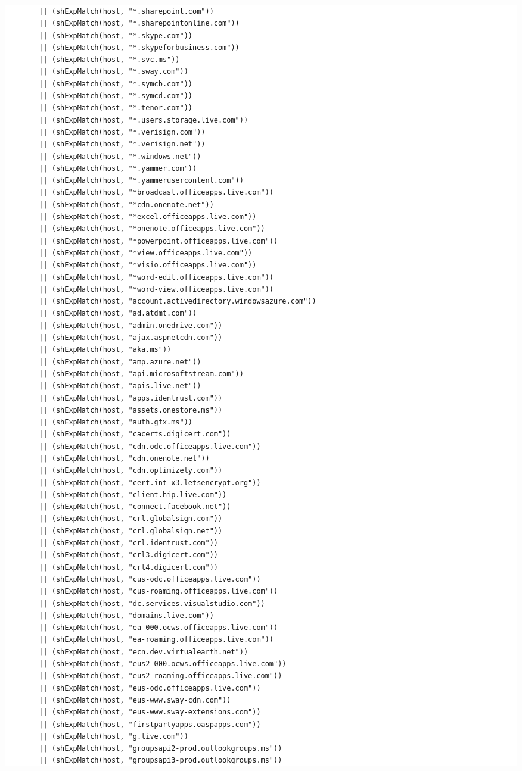 ```
        || (shExpMatch(host, "*.sharepoint.com"))
        || (shExpMatch(host, "*.sharepointonline.com"))
        || (shExpMatch(host, "*.skype.com"))
        || (shExpMatch(host, "*.skypeforbusiness.com"))
        || (shExpMatch(host, "*.svc.ms")) 
        || (shExpMatch(host, "*.sway.com"))
        || (shExpMatch(host, "*.symcb.com"))
        || (shExpMatch(host, "*.symcd.com"))
        || (shExpMatch(host, "*.tenor.com"))
        || (shExpMatch(host, "*.users.storage.live.com"))
        || (shExpMatch(host, "*.verisign.com"))
        || (shExpMatch(host, "*.verisign.net"))
        || (shExpMatch(host, "*.windows.net"))
        || (shExpMatch(host, "*.yammer.com"))
        || (shExpMatch(host, "*.yammerusercontent.com"))         
        || (shExpMatch(host, "*broadcast.officeapps.live.com"))
        || (shExpMatch(host, "*cdn.onenote.net"))
        || (shExpMatch(host, "*excel.officeapps.live.com"))
        || (shExpMatch(host, "*onenote.officeapps.live.com"))
        || (shExpMatch(host, "*powerpoint.officeapps.live.com"))
        || (shExpMatch(host, "*view.officeapps.live.com"))
        || (shExpMatch(host, "*visio.officeapps.live.com"))
        || (shExpMatch(host, "*word-edit.officeapps.live.com"))
        || (shExpMatch(host, "*word-view.officeapps.live.com"))    
        || (shExpMatch(host, "account.activedirectory.windowsazure.com"))
        || (shExpMatch(host, "ad.atdmt.com"))
        || (shExpMatch(host, "admin.onedrive.com"))
        || (shExpMatch(host, "ajax.aspnetcdn.com"))
        || (shExpMatch(host, "aka.ms"))
        || (shExpMatch(host, "amp.azure.net"))
        || (shExpMatch(host, "api.microsoftstream.com"))
        || (shExpMatch(host, "apis.live.net"))
        || (shExpMatch(host, "apps.identrust.com")) 
        || (shExpMatch(host, "assets.onestore.ms"))
        || (shExpMatch(host, "auth.gfx.ms"))
        || (shExpMatch(host, "cacerts.digicert.com"))    
        || (shExpMatch(host, "cdn.odc.officeapps.live.com"))  
        || (shExpMatch(host, "cdn.onenote.net"))
        || (shExpMatch(host, "cdn.optimizely.com"))
        || (shExpMatch(host, "cert.int-x3.letsencrypt.org"))
        || (shExpMatch(host, "client.hip.live.com"))     
        || (shExpMatch(host, "connect.facebook.net"))
        || (shExpMatch(host, "crl.globalsign.com"))
        || (shExpMatch(host, "crl.globalsign.net"))
        || (shExpMatch(host, "crl.identrust.com"))    
        || (shExpMatch(host, "crl3.digicert.com"))  
        || (shExpMatch(host, "crl4.digicert.com"))
        || (shExpMatch(host, "cus-odc.officeapps.live.com"))              
        || (shExpMatch(host, "cus-roaming.officeapps.live.com"))      
        || (shExpMatch(host, "dc.services.visualstudio.com"))
        || (shExpMatch(host, "domains.live.com"))
        || (shExpMatch(host, "ea-000.ocws.officeapps.live.com")) 
        || (shExpMatch(host, "ea-roaming.officeapps.live.com"))           
        || (shExpMatch(host, "ecn.dev.virtualearth.net"))
        || (shExpMatch(host, "eus2-000.ocws.officeapps.live.com"))
        || (shExpMatch(host, "eus2-roaming.officeapps.live.com"))              
        || (shExpMatch(host, "eus-odc.officeapps.live.com"))              
        || (shExpMatch(host, "eus-www.sway-cdn.com"))
        || (shExpMatch(host, "eus-www.sway-extensions.com"))
        || (shExpMatch(host, "firstpartyapps.oaspapps.com"))
        || (shExpMatch(host, "g.live.com"))
        || (shExpMatch(host, "groupsapi2-prod.outlookgroups.ms"))  
        || (shExpMatch(host, "groupsapi3-prod.outlookgroups.ms"))  
```